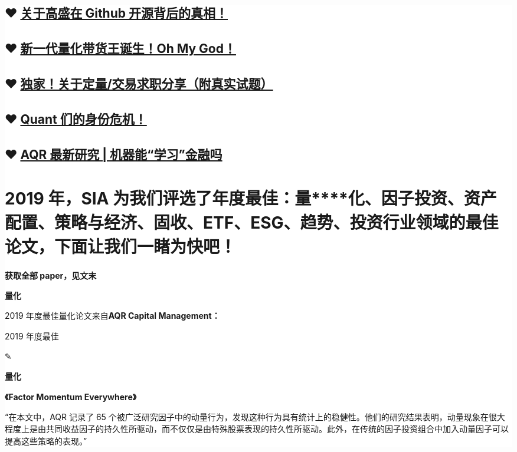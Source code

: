 ## ♥ [关于高盛在 Github 开源背后的真相！](https://mp.weixin.qq.com/s?__biz=MzAxNTc0Mjg0Mg==&mid=2653291594&idx=1&sn=7703403c5c537061994396e7e49e7ce5&chksm=802dc65fb75a4f49019cec951ac25d30ec7783738e9640ec108be95335597361c427258f5d5f&token=48775331&lang=zh_CN&scene=21#wechat_redirect)

## ♥ [新一代量化带货王诞生！Oh My God！](https://mp.weixin.qq.com/s?__biz=MzAxNTc0Mjg0Mg==&mid=2653291789&idx=1&sn=e31778d1b9372bc7aa6e57b82a69ec6e&chksm=802dc718b75a4e0ea4c022e70ea53f51c48d102ebf7e54993261619c36f24f3f9a5b63437e9e&token=48775331&lang=zh_CN&scene=21#wechat_redirect)

## ♥ [独家！关于定量/交易求职分享（附真实试题）](https://mp.weixin.qq.com/s?__biz=MzAxNTc0Mjg0Mg==&mid=2653291844&idx=1&sn=3fd8b57d32a0ebd43b17fa68ae954471&chksm=802dc751b75a4e4755fcbb0aa228355cebbbb6d34b292aa25b4f3fbd51013fcf7b17b91ddb71&token=48775331&lang=zh_CN&scene=21#wechat_redirect)

## ♥ [Quant 们的身份危机！](https://mp.weixin.qq.com/s?__biz=MzAxNTc0Mjg0Mg==&mid=2653291856&idx=1&sn=729b657ede2cb50c96e92193ab16102d&chksm=802dc745b75a4e53c5018cc1385214233ec4657a3479cd7193c95aaf65642f5f45fa0e465694&token=48775331&lang=zh_CN&scene=21#wechat_redirect)

## ♥ [AQR 最新研究 | 机器能“学习”金融吗](http://mp.weixin.qq.com/s?__biz=MzAxNTc0Mjg0Mg==&mid=2653292710&idx=1&sn=e5e852de00159a96d5dcc92f349f5b58&chksm=802dcab3b75a43a5492bc98874684081eb5c5666aff32a36a0cdc144d74de0200cc0d997894f&scene=21#wechat_redirect)

# 2019 年，SIA 为我们评选了年度最佳：**量****化、因子投资、资产配置、策略与经济、固收、ETF、ESG、趋势、投资行业**领域的最佳论文，下面让我们一睹为快吧！

**获取全部 paper，见文末**

**量化**

2019 年度最佳量化论文来自**AQR Capital Management：**

2019 年度最佳

✎

**量化**

**《Factor Momentum Everywhere》**

“在本文中，AQR 记录了 65 个被广泛研究因子中的动量行为，发现这种行为具有统计上的稳健性。他们的研究结果表明，动量现象在很大程度上是由共同收益因子的持久性所驱动，而不仅仅是由特殊股票表现的持久性所驱动。此外，在传统的因子投资组合中加入动量因子可以提高这些策略的表现。”
